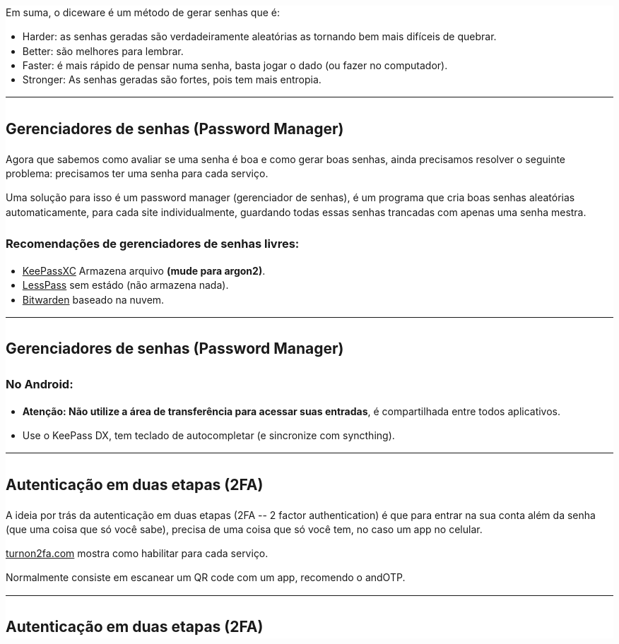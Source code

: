 Em suma, o diceware é um método de gerar senhas que é:

* Harder: as senhas geradas são verdadeiramente aleatórias as tornando bem mais difíceis de quebrar.
* Better: são melhores para lembrar.
* Faster: é mais rápido de pensar numa senha, basta jogar o dado (ou fazer no computador).
* Stronger: As senhas geradas são fortes, pois tem mais entropia.


---

## Gerenciadores de senhas (Password Manager)

Agora que sabemos como avaliar se uma senha é boa e como gerar boas senhas, ainda precisamos resolver o seguinte problema: precisamos ter uma senha para cada serviço.

Uma solução para isso é um password manager (gerenciador de senhas), é um programa que cria boas senhas aleatórias automaticamente, para cada site individualmente, guardando todas essas senhas trancadas com apenas uma senha mestra.

### Recomendações de gerenciadores de senhas livres:

* [KeePassXC](https://keepassxc.org/) Armazena arquivo **(mude para argon2)**.
* [LessPass](https://lesspass.com)  sem estádo (não armazena nada).
* [Bitwarden](https://bitwarden.com/) baseado na nuvem.


---

## Gerenciadores de senhas (Password Manager)

### No Android:

* **Atenção: Não utilize a área de transferência para acessar suas entradas**, é compartilhada entre todos aplicativos.

* Use o KeePass DX, tem teclado de autocompletar (e sincronize com syncthing). 

---

## Autenticação em duas etapas (2FA)

A ideia por trás da autenticação em duas etapas (2FA -- 2 factor authentication) é que para entrar na sua conta além da senha (que uma coisa que só você sabe), precisa de uma coisa que só você tem, no caso um app no celular.

[turnon2fa.com](https://www.turnon2fa.com/) mostra como habilitar para cada serviço. 

Normalmente consiste em escanear um QR code com um app, recomendo o andOTP.

---

## Autenticação em duas etapas (2FA)
